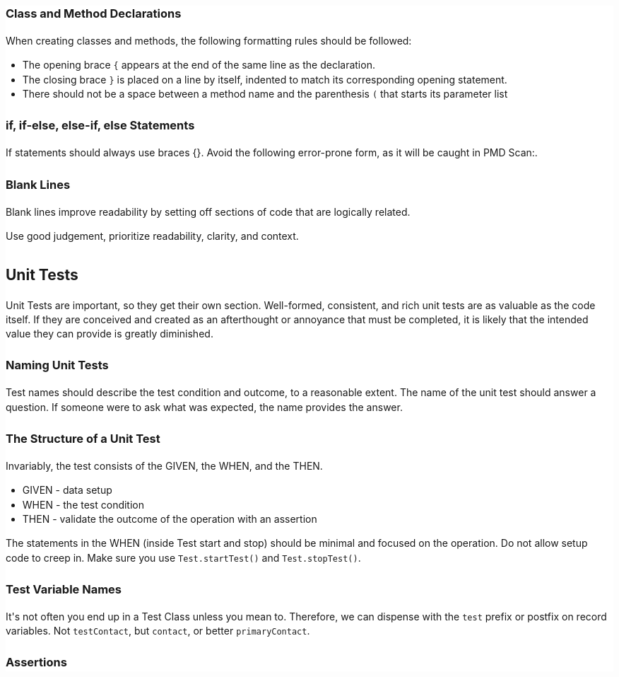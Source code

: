 ### Class and Method Declarations

When creating classes and methods, the following formatting rules should be followed:

* The opening brace `{` appears at the end of the same line as the declaration.
* The closing brace `}` is placed on a line by itself, indented to match its corresponding opening statement.
* There should not be a space between a method name and the parenthesis `(` that starts its parameter list

### if, if-else, else-if, else Statements

If statements should always use braces {}. Avoid the following error-prone form, as it will be caught in PMD Scan:.

### Blank Lines

Blank lines improve readability by setting off sections of code that are logically related.

Use good judgement, prioritize readability, clarity, and context.

## Unit Tests

Unit Tests are important, so they get their own section. Well-formed, consistent, and rich unit tests are as valuable as
the code itself. If they are conceived and created as an afterthought or annoyance that must be completed, it is likely
that the intended value they can provide is greatly diminished.

### Naming Unit Tests

Test names should describe the test condition and outcome, to a reasonable extent. The name of the unit test should
answer a question. If someone were to ask what was expected, the name provides the answer.

### The Structure of a Unit Test

Invariably, the test consists of the GIVEN, the WHEN, and the THEN.

- GIVEN - data setup
- WHEN - the test condition
- THEN - validate the outcome of the operation with an assertion

The statements in the WHEN (inside Test start and stop) should be minimal and focused on the operation. Do not allow
setup code to creep in. Make sure you use `Test.startTest()` and  `Test.stopTest()`.

### Test Variable Names

It's not often you end up in a Test Class unless you mean to. Therefore, we can dispense with the `test` prefix or
postfix on record variables. Not `testContact`, but `contact`, or better `primaryContact`.

### Assertions
